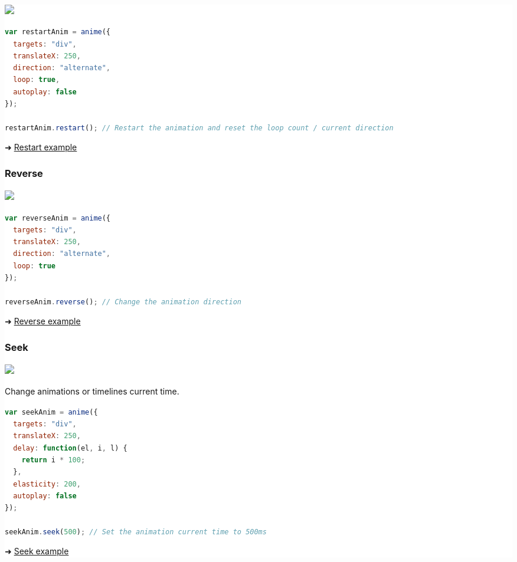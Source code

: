 <img src="http://animejs.com/documentation/assets/img/readme/playback-restart.gif" width="332" />

```javascript
var restartAnim = anime({
  targets: "div",
  translateX: 250,
  direction: "alternate",
  loop: true,
  autoplay: false
});

restartAnim.restart(); // Restart the animation and reset the loop count / current direction
```

➜ [Restart example](http://animejs.com/documentation/#restartAnim)

### Reverse

<img src="http://animejs.com/documentation/assets/img/readme/playback-reverse.gif" width="332" />

```javascript
var reverseAnim = anime({
  targets: "div",
  translateX: 250,
  direction: "alternate",
  loop: true
});

reverseAnim.reverse(); // Change the animation direction
```

➜ [Reverse example](http://animejs.com/documentation/#reverseAnim)

### Seek

<img src="http://animejs.com/documentation/assets/img/readme/playback-seek.gif" width="332" />

Change animations or timelines current time.

```javascript
var seekAnim = anime({
  targets: "div",
  translateX: 250,
  delay: function(el, i, l) {
    return i * 100;
  },
  elasticity: 200,
  autoplay: false
});

seekAnim.seek(500); // Set the animation current time to 500ms
```

➜ [Seek example](http://animejs.com/documentation/#seekAnim)
